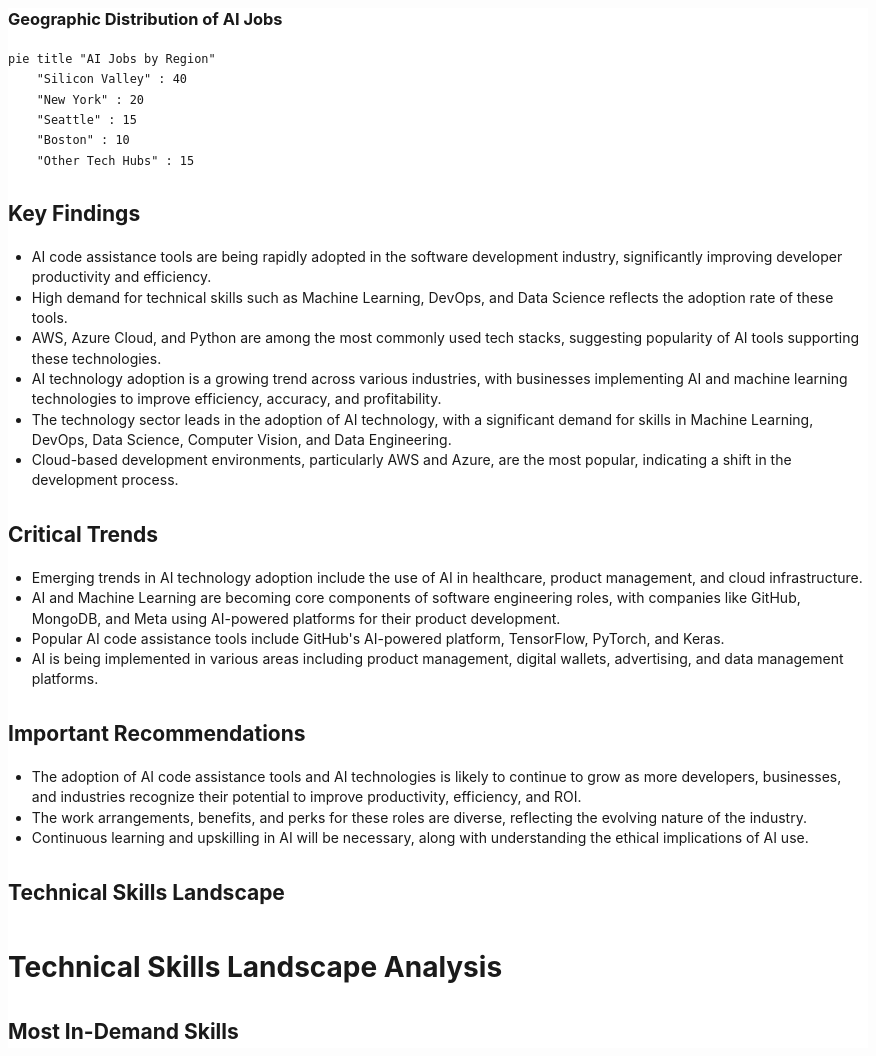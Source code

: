 ### Geographic Distribution of AI Jobs
```mermaid
pie title "AI Jobs by Region"
    "Silicon Valley" : 40
    "New York" : 20
    "Seattle" : 15
    "Boston" : 10
    "Other Tech Hubs" : 15
```

## Key Findings
- AI code assistance tools are being rapidly adopted in the software development industry, significantly improving developer productivity and efficiency.
- High demand for technical skills such as Machine Learning, DevOps, and Data Science reflects the adoption rate of these tools.
- AWS, Azure Cloud, and Python are among the most commonly used tech stacks, suggesting popularity of AI tools supporting these technologies.
- AI technology adoption is a growing trend across various industries, with businesses implementing AI and machine learning technologies to improve efficiency, accuracy, and profitability.
- The technology sector leads in the adoption of AI technology, with a significant demand for skills in Machine Learning, DevOps, Data Science, Computer Vision, and Data Engineering.
- Cloud-based development environments, particularly AWS and Azure, are the most popular, indicating a shift in the development process.

## Critical Trends
- Emerging trends in AI technology adoption include the use of AI in healthcare, product management, and cloud infrastructure.
- AI and Machine Learning are becoming core components of software engineering roles, with companies like GitHub, MongoDB, and Meta using AI-powered platforms for their product development.
- Popular AI code assistance tools include GitHub's AI-powered platform, TensorFlow, PyTorch, and Keras.
- AI is being implemented in various areas including product management, digital wallets, advertising, and data management platforms.

## Important Recommendations
- The adoption of AI code assistance tools and AI technologies is likely to continue to grow as more developers, businesses, and industries recognize their potential to improve productivity, efficiency, and ROI.
- The work arrangements, benefits, and perks for these roles are diverse, reflecting the evolving nature of the industry.
- Continuous learning and upskilling in AI will be necessary, along with understanding the ethical implications of AI use.

## Technical Skills Landscape
# Technical Skills Landscape Analysis

## Most In-Demand Skills

